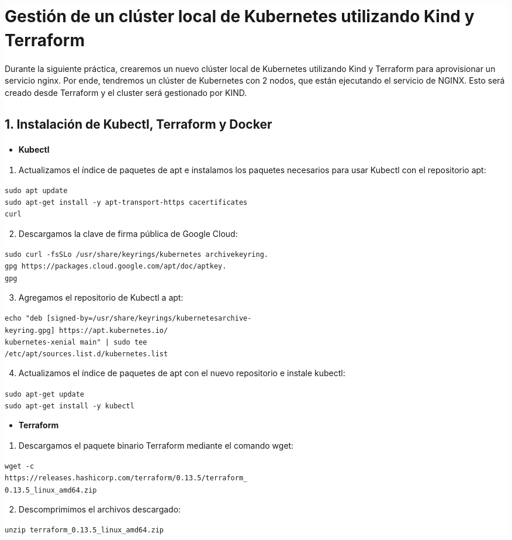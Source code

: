# Gestión de un clúster local de Kubernetes utilizando Kind y Terraform

Durante la siguiente práctica, crearemos un nuevo clúster local de Kubernetes utilizando Kind y Terraform para aprovisionar un servicio nginx. Por ende, tendremos un clúster de Kubernetes con 2 nodos, que están ejecutando el servicio de NGINX. Esto será creado desde Terraform y el cluster será gestionado por KIND.

## 1. Instalación de Kubectl, Terraform y Docker

* **Kubectl**

1. Actualizamos el índice de paquetes de apt e instalamos los paquetes necesarios para usar Kubectl con el repositorio apt:

```
sudo apt update
sudo apt-get install -y apt-transport-https cacertificates
curl
``` 

2. Descargamos la clave de firma pública de Google Cloud:

``` 
sudo curl -fsSLo /usr/share/keyrings/kubernetes archivekeyring.
gpg https://packages.cloud.google.com/apt/doc/aptkey.
gpg
``` 

3. Agregamos el repositorio de Kubectl a apt:

``` 
echo "deb [signed-by=/usr/share/keyrings/kubernetesarchive-
keyring.gpg] https://apt.kubernetes.io/
kubernetes-xenial main" | sudo tee
/etc/apt/sources.list.d/kubernetes.list
``` 

4. Actualizamos el índice de paquetes de apt con el nuevo repositorio e instale kubectl:

``` 
sudo apt-get update
sudo apt-get install -y kubectl
``` 

* **Terraform**

1. Descargamos el paquete binario Terraform mediante el comando wget:

``` 
wget -c
https://releases.hashicorp.com/terraform/0.13.5/terraform_
0.13.5_linux_amd64.zip
``` 

2. Descomprimimos el archivos descargado:

``` 
unzip terraform_0.13.5_linux_amd64.zip
``` 
